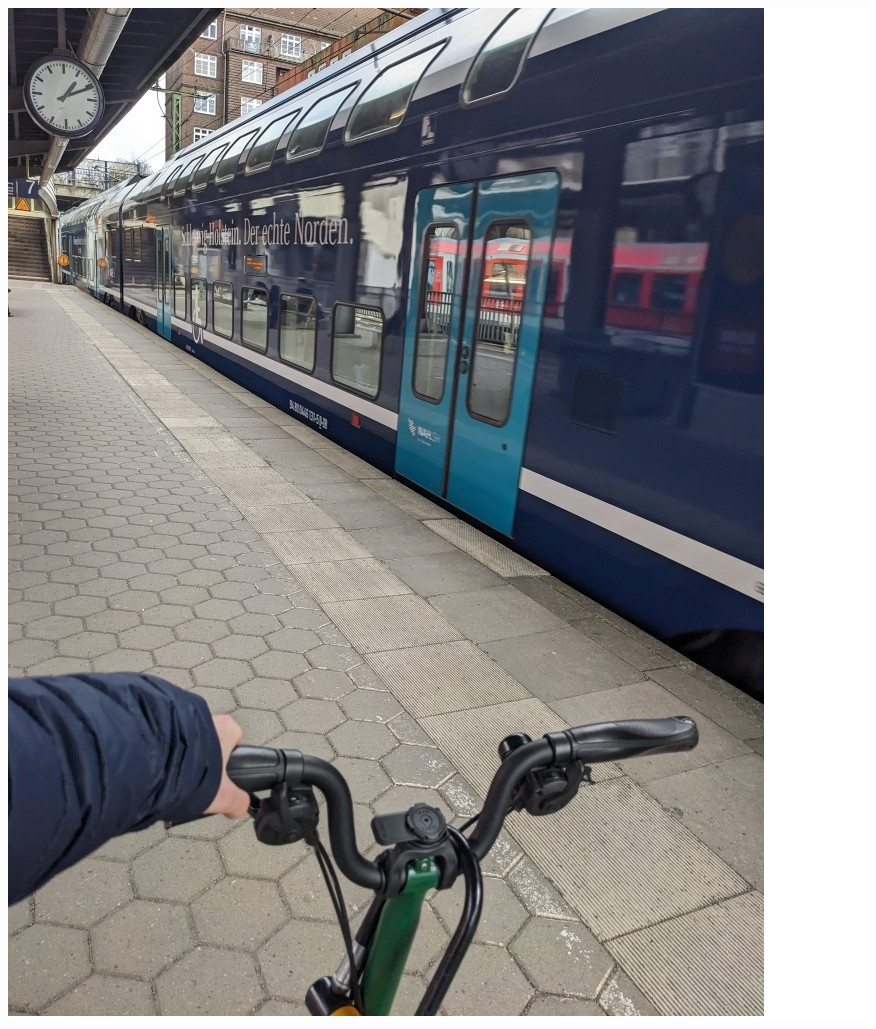 ![I'm holding a bike at a train station.](9f2f23bd87802298.jpg "I'm holding a bike at a train station.")
